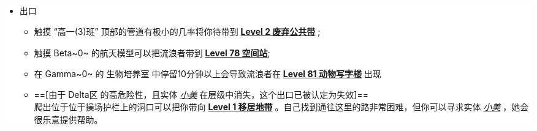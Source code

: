 - 出口
  + 触摸 “高一(3)班” 顶部的管道有极小的几率将你待带到 **[Level 2 废弃公共带](https://backrooms-wiki-cn.wikidot.com/level-2)** ;

  + 触摸 Beta~0~ 的航天模型可以把流浪者带到 **[Level 78 空间站](https://backrooms-wiki-cn.wikidot.com/level-78)**;

  + 在 Gamma~0~ 的 生物培养室 中停留10分钟以上会导致流浪者在 **[Level 81 动物写字楼](https://backrooms-wiki-cn.wikidot.com/level-81)** 出现

  + ==[由于 Delta区 的高危险性，且实体 <i><a href="#mei" onclick="expandTabContent(document.getElementById('mei'))">小美</a></i> 在层级中消失，这个出口已被认定为失效]==  
  爬出位于位于操场护栏上的洞口可以把你带向 **[Level 1 移居地带](https://backrooms-wiki-cn.wikidot.com/level-1)** 。自己找到通往这里的路非常困难，但你可以寻求实体 <i><a href="#mei" onclick="expandTabContent(document.getElementById('mei'))">小美</a></i> ，她会很乐意提供帮助。

